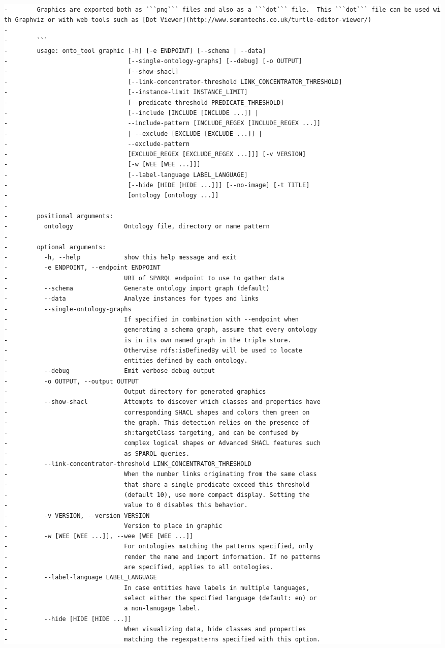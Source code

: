 ```
-        Graphics are exported both as ```png``` files and also as a ```dot``` file.  This ```dot``` file can be used with Graphviz or with web tools such as [Dot Viewer](http://www.semantechs.co.uk/turtle-editor-viewer/)
-        
-        ```
-        usage: onto_tool graphic [-h] [-e ENDPOINT] [--schema | --data]
-                                 [--single-ontology-graphs] [--debug] [-o OUTPUT]
-                                 [--show-shacl]
-                                 [--link-concentrator-threshold LINK_CONCENTRATOR_THRESHOLD]
-                                 [--instance-limit INSTANCE_LIMIT]
-                                 [--predicate-threshold PREDICATE_THRESHOLD]
-                                 [--include [INCLUDE [INCLUDE ...]] |
-                                 --include-pattern [INCLUDE_REGEX [INCLUDE_REGEX ...]]
-                                 | --exclude [EXCLUDE [EXCLUDE ...]] |
-                                 --exclude-pattern
-                                 [EXCLUDE_REGEX [EXCLUDE_REGEX ...]]] [-v VERSION]
-                                 [-w [WEE [WEE ...]]]
-                                 [--label-language LABEL_LANGUAGE]
-                                 [--hide [HIDE [HIDE ...]]] [--no-image] [-t TITLE]
-                                 [ontology [ontology ...]]
-        
-        positional arguments:
-          ontology              Ontology file, directory or name pattern
-        
-        optional arguments:
-          -h, --help            show this help message and exit
-          -e ENDPOINT, --endpoint ENDPOINT
-                                URI of SPARQL endpoint to use to gather data
-          --schema              Generate ontology import graph (default)
-          --data                Analyze instances for types and links
-          --single-ontology-graphs
-                                If specified in combination with --endpoint when
-                                generating a schema graph, assume that every ontology
-                                is in its own named graph in the triple store.
-                                Otherwise rdfs:isDefinedBy will be used to locate
-                                entities defined by each ontology.
-          --debug               Emit verbose debug output
-          -o OUTPUT, --output OUTPUT
-                                Output directory for generated graphics
-          --show-shacl          Attempts to discover which classes and properties have
-                                corresponding SHACL shapes and colors them green on
-                                the graph. This detection relies on the presence of
-                                sh:targetClass targeting, and can be confused by
-                                complex logical shapes or Advanced SHACL features such
-                                as SPARQL queries.
-          --link-concentrator-threshold LINK_CONCENTRATOR_THRESHOLD
-                                When the number links originating from the same class
-                                that share a single predicate exceed this threshold
-                                (default 10), use more compact display. Setting the
-                                value to 0 disables this behavior.
-          -v VERSION, --version VERSION
-                                Version to place in graphic
-          -w [WEE [WEE ...]], --wee [WEE [WEE ...]]
-                                For ontologies matching the patterns specified, only
-                                render the name and import information. If no patterns
-                                are specified, applies to all ontologies.
-          --label-language LABEL_LANGUAGE
-                                In case entities have labels in multiple languages,
-                                select either the specified language (default: en) or
-                                a non-lanugage label.
-          --hide [HIDE [HIDE ...]]
-                                When visualizing data, hide classes and properties
-                                matching the regexpatterns specified with this option.
```
